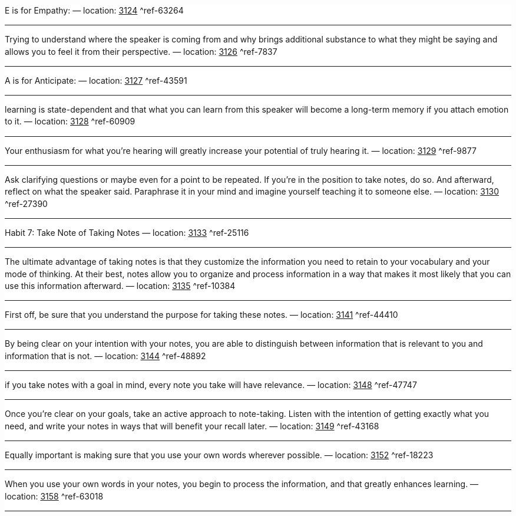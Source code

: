 E is for Empathy: — location: [3124]() ^ref-63264

---
Trying to understand where the speaker is coming from and why brings additional substance to what they might be saying and allows you to feel it from their perspective. — location: [3126]() ^ref-7837

---
A is for Anticipate: — location: [3127]() ^ref-43591

---
learning is state-dependent and that what you can learn from this speaker will become a long-term memory if you attach emotion to it. — location: [3128]() ^ref-60909

---
Your enthusiasm for what you’re hearing will greatly increase your potential of truly hearing it. — location: [3129]() ^ref-9877

---
Ask clarifying questions or maybe even for a point to be repeated. If you’re in the position to take notes, do so. And afterward, reflect on what the speaker said. Paraphrase it in your mind and imagine yourself teaching it to someone else. — location: [3130]() ^ref-27390

---
Habit 7: Take Note of Taking Notes — location: [3133]() ^ref-25116

---
The ultimate advantage of taking notes is that they customize the information you need to retain to your vocabulary and your mode of thinking. At their best, notes allow you to organize and process information in a way that makes it most likely that you can use this information afterward. — location: [3135]() ^ref-10384

---
First off, be sure that you understand the purpose for taking these notes. — location: [3141]() ^ref-44410

---
By being clear on your intention with your notes, you are able to distinguish between information that is relevant to you and information that is not. — location: [3144]() ^ref-48892

---
if you take notes with a goal in mind, every note you take will have relevance. — location: [3148]() ^ref-47747

---
Once you’re clear on your goals, take an active approach to note-taking. Listen with the intention of getting exactly what you need, and write your notes in ways that will benefit your recall later. — location: [3149]() ^ref-43168

---
Equally important is making sure that you use your own words wherever possible. — location: [3152]() ^ref-18223

---
When you use your own words in your notes, you begin to process the information, and that greatly enhances learning. — location: [3158]() ^ref-63018

---